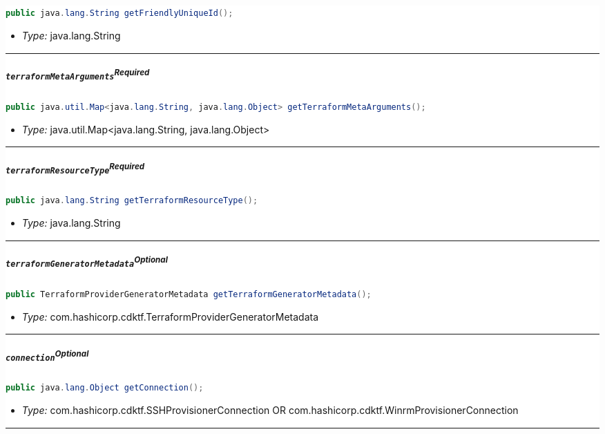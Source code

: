 ```java
public java.lang.String getFriendlyUniqueId();
```

- *Type:* java.lang.String

---

##### `terraformMetaArguments`<sup>Required</sup> <a name="terraformMetaArguments" id="@cdktf/provider-snowflake.tagAssociation.TagAssociation.property.terraformMetaArguments"></a>

```java
public java.util.Map<java.lang.String, java.lang.Object> getTerraformMetaArguments();
```

- *Type:* java.util.Map<java.lang.String, java.lang.Object>

---

##### `terraformResourceType`<sup>Required</sup> <a name="terraformResourceType" id="@cdktf/provider-snowflake.tagAssociation.TagAssociation.property.terraformResourceType"></a>

```java
public java.lang.String getTerraformResourceType();
```

- *Type:* java.lang.String

---

##### `terraformGeneratorMetadata`<sup>Optional</sup> <a name="terraformGeneratorMetadata" id="@cdktf/provider-snowflake.tagAssociation.TagAssociation.property.terraformGeneratorMetadata"></a>

```java
public TerraformProviderGeneratorMetadata getTerraformGeneratorMetadata();
```

- *Type:* com.hashicorp.cdktf.TerraformProviderGeneratorMetadata

---

##### `connection`<sup>Optional</sup> <a name="connection" id="@cdktf/provider-snowflake.tagAssociation.TagAssociation.property.connection"></a>

```java
public java.lang.Object getConnection();
```

- *Type:* com.hashicorp.cdktf.SSHProvisionerConnection OR com.hashicorp.cdktf.WinrmProvisionerConnection

---
